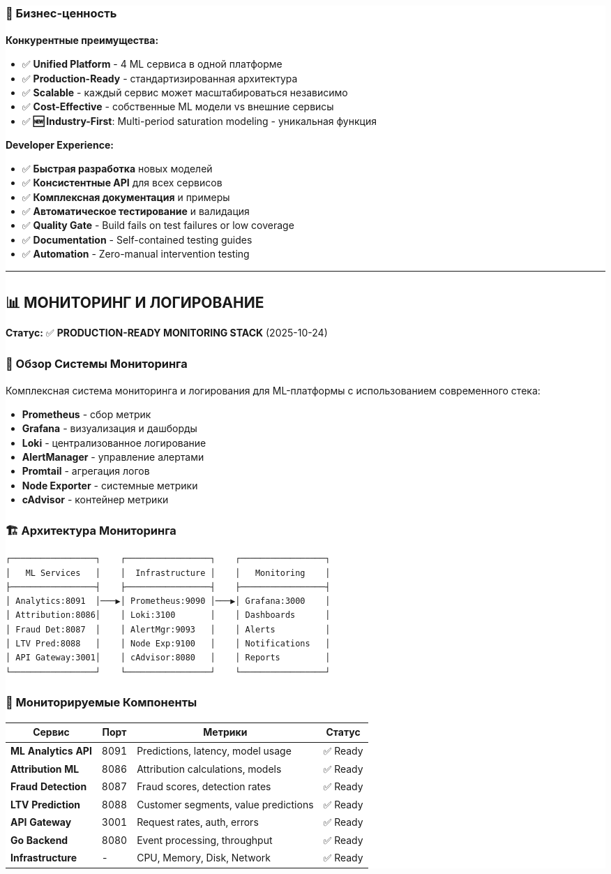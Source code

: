 ### 🎯 Бизнес-ценность

**Конкурентные преимущества:**
- ✅ **Unified Platform** - 4 ML сервиса в одной платформе
- ✅ **Production-Ready** - стандартизированная архитектура
- ✅ **Scalable** - каждый сервис может масштабироваться независимо
- ✅ **Cost-Effective** - собственные ML модели vs внешние сервисы
- ✅ **🆕 Industry-First**: Multi-period saturation modeling - уникальная функция

**Developer Experience:**
- ✅ **Быстрая разработка** новых моделей
- ✅ **Консистентные API** для всех сервисов
- ✅ **Комплексная документация** и примеры
- ✅ **Автоматическое тестирование** и валидация
- ✅ **Quality Gate** - Build fails on test failures or low coverage
- ✅ **Documentation** - Self-contained testing guides
- ✅ **Automation** - Zero-manual intervention testing

---

## 📊 МОНИТОРИНГ И ЛОГИРОВАНИЕ

**Статус:** ✅ **PRODUCTION-READY MONITORING STACK** (2025-10-24)

### 🎯 Обзор Системы Мониторинга

Комплексная система мониторинга и логирования для ML-платформы с использованием современного стека:
- **Prometheus** - сбор метрик
- **Grafana** - визуализация и дашборды
- **Loki** - централизованное логирование
- **AlertManager** - управление алертами
- **Promtail** - агрегация логов
- **Node Exporter** - системные метрики
- **cAdvisor** - контейнер метрики

### 🏗️ Архитектура Мониторинга

```
┌─────────────────┐    ┌─────────────────┐    ┌─────────────────┐
│   ML Services   │    │  Infrastructure │    │   Monitoring    │
├─────────────────┤    ├─────────────────┤    ├─────────────────┤
│ Analytics:8091  │───▶│ Prometheus:9090 │───▶│ Grafana:3000    │
│ Attribution:8086│    │ Loki:3100       │    │ Dashboards      │
│ Fraud Det:8087  │    │ AlertMgr:9093   │    │ Alerts          │
│ LTV Pred:8088   │    │ Node Exp:9100   │    │ Notifications   │
│ API Gateway:3001│    │ cAdvisor:8080   │    │ Reports         │
└─────────────────┘    └─────────────────┘    └─────────────────┘
```

### 🎯 Мониторируемые Компоненты

| Сервис | Порт | Метрики | Статус |
|--------|------|---------|--------|
| **ML Analytics API** | 8091 | Predictions, latency, model usage | ✅ Ready |
| **Attribution ML** | 8086 | Attribution calculations, models | ✅ Ready |
| **Fraud Detection** | 8087 | Fraud scores, detection rates | ✅ Ready |
| **LTV Prediction** | 8088 | Customer segments, value predictions | ✅ Ready |
| **API Gateway** | 3001 | Request rates, auth, errors | ✅ Ready |
| **Go Backend** | 8080 | Event processing, throughput | ✅ Ready |
| **Infrastructure** | - | CPU, Memory, Disk, Network | ✅ Ready |